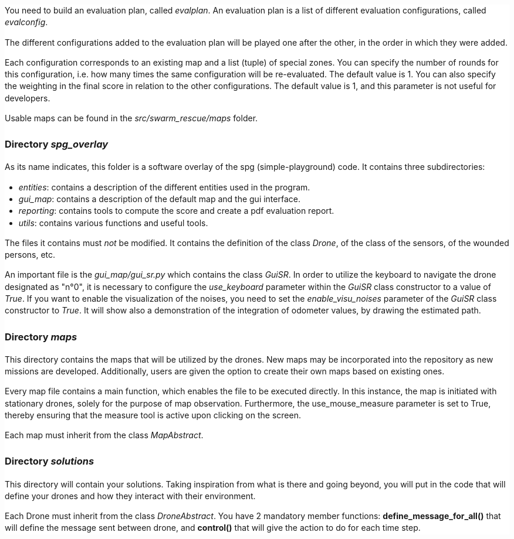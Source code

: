 You need to build an evaluation plan, called _evalplan_.
An evaluation plan is a list of different evaluation configurations, called _evalconfig_.

The different configurations added to the evaluation plan will be played one after the other, in the order in which they were added.

Each configuration corresponds to an existing map and a list (tuple) of special zones. You can specify the number of rounds for this configuration, i.e. how many times the same configuration will be re-evaluated. The default value is 1. You can also specify the weighting in the final score in relation to the other configurations. The default value is 1, and this parameter is not useful for developers.

Usable maps can be found in the _src/swarm_rescue/maps_ folder.

### Directory _spg_overlay_

As its name indicates, this folder is a software overlay of the spg (simple-playground) code.
It contains three subdirectories:

- _entities_: contains a description of the different entities used in the program.
- _gui_map_: contains a description of the default map and the gui interface.
- _reporting_: contains tools to compute the score and create a pdf evaluation report.
- _utils_: contains various functions and useful tools.

The files it contains must _not_ be modified. It contains the definition of the class _Drone_, of the class of the sensors, of the wounded persons, etc.

An important file is the _gui_map/gui_sr.py_ which contains the class _GuiSR_.
In order to utilize the keyboard to navigate the drone designated as "n°0", it is necessary to configure the _use_keyboard_ parameter within the _GuiSR_ class constructor to a value of _True_.
If you want to enable the visualization of the noises, you need to set the _enable_visu_noises_ parameter of the _GuiSR_ class constructor to _True_. It will show also a demonstration of the integration of odometer values, by drawing the estimated path.

### Directory _maps_

This directory contains the maps that will be utilized by the drones. New maps may be incorporated into the repository as new missions are developed. Additionally, users are given the option to create their own maps based on existing ones.

Every map file contains a main function, which enables the file to be executed directly. In this instance, the map is initiated with stationary drones, solely for the purpose of map observation. Furthermore, the use_mouse_measure parameter is set to True, thereby ensuring that the measure tool is active upon clicking on the screen.

Each map must inherit from the class _MapAbstract_.

### Directory _solutions_

This directory will contain your solutions. Taking inspiration from what is there and going beyond, you will put in the code that will define your drones and how they interact with their environment.

Each Drone must inherit from the class _DroneAbstract_. You have 2 mandatory member functions: **define_message_for_all()** that will define the message sent between drone, and **control()** that will give the action to do for each time step.
